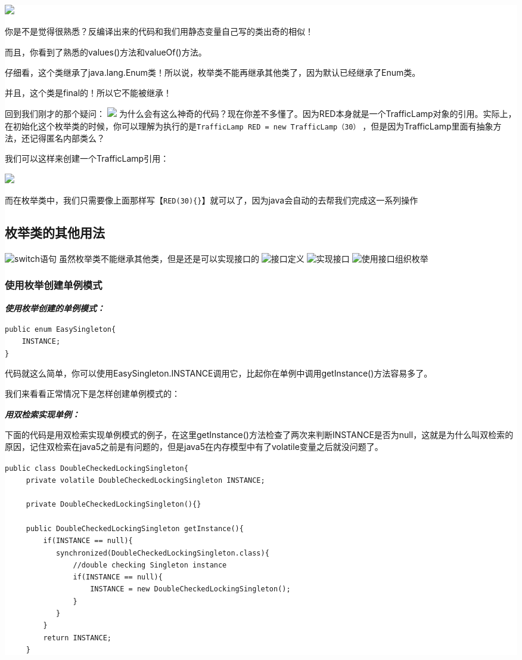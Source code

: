 ![](http://upload-images.jianshu.io/upload_images/4685968-f8e73f4ed6998e8b.png?imageMogr2/auto-orient/strip%7CimageView2/2/w/1240)


你是不是觉得很熟悉？反编译出来的代码和我们用静态变量自己写的类出奇的相似！

而且，你看到了熟悉的values()方法和valueOf()方法。

仔细看，这个类继承了java.lang.Enum类！所以说，枚举类不能再继承其他类了，因为默认已经继承了Enum类。

并且，这个类是final的！所以它不能被继承！

回到我们刚才的那个疑问：
![](http://upload-images.jianshu.io/upload_images/4685968-807cffe33ade9e46.png?imageMogr2/auto-orient/strip%7CimageView2/2/w/1240)
为什么会有这么神奇的代码？现在你差不多懂了。因为RED本身就是一个TrafficLamp对象的引用。实际上，在初始化这个枚举类的时候，你可以理解为执行的是`TrafficLamp RED = new TrafficLamp（30）` ，但是因为TrafficLamp里面有抽象方法，还记得匿名内部类么？

我们可以这样来创建一个TrafficLamp引用：

![](http://upload-images.jianshu.io/upload_images/4685968-264162c898ce02b3.png?imageMogr2/auto-orient/strip%7CimageView2/2/w/1240)


而在枚举类中，我们只需要像上面那样写【`RED(30){}`】就可以了，因为java会自动的去帮我们完成这一系列操作

## **枚举类的其他用法**
![ switch语句](http://upload-images.jianshu.io/upload_images/4685968-8cbb5f4a39c40739.png?imageMogr2/auto-orient/strip%7CimageView2/2/w/1240)
虽然枚举类不能继承其他类，但是还是可以实现接口的
![接口定义](http://upload-images.jianshu.io/upload_images/4685968-265c6343caa65f2d.png?imageMogr2/auto-orient/strip%7CimageView2/2/w/1240)
![实现接口](http://upload-images.jianshu.io/upload_images/4685968-31928ca30e595778.png?imageMogr2/auto-orient/strip%7CimageView2/2/w/1240)
![使用接口组织枚举](http://upload-images.jianshu.io/upload_images/4685968-7925fc791b404899.png?imageMogr2/auto-orient/strip%7CimageView2/2/w/1240)


### **使用枚举创建单例模式**

***使用枚举创建的单例模式：***

```
public enum EasySingleton{
    INSTANCE;
}
```

代码就这么简单，你可以使用EasySingleton.INSTANCE调用它，比起你在单例中调用getInstance()方法容易多了。

我们来看看正常情况下是怎样创建单例模式的：

***用双检索实现单例：***

下面的代码是用双检索实现单例模式的例子，在这里getInstance()方法检查了两次来判断INSTANCE是否为null，这就是为什么叫双检索的原因，记住双检索在java5之前是有问题的，但是java5在内存模型中有了volatile变量之后就没问题了。

```
public class DoubleCheckedLockingSingleton{
     private volatile DoubleCheckedLockingSingleton INSTANCE;

     private DoubleCheckedLockingSingleton(){}

     public DoubleCheckedLockingSingleton getInstance(){
         if(INSTANCE == null){
            synchronized(DoubleCheckedLockingSingleton.class){
                //double checking Singleton instance
                if(INSTANCE == null){
                    INSTANCE = new DoubleCheckedLockingSingleton();
                }
            }
         }
         return INSTANCE;
     }
```